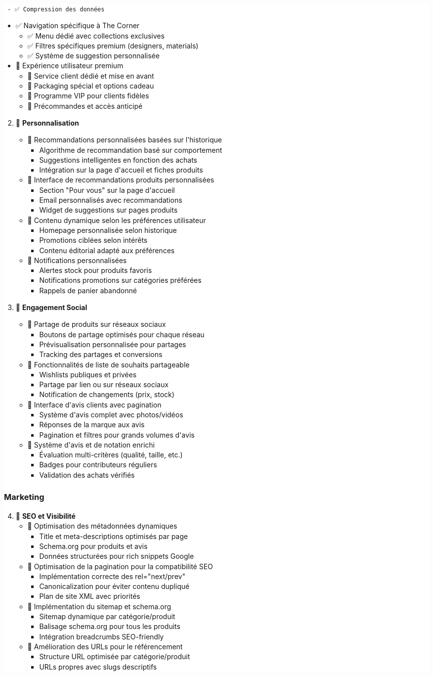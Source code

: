      - ✅ Compression des données
   - ✅ Navigation spécifique à The Corner
     - ✅ Menu dédié avec collections exclusives
     - ✅ Filtres spécifiques premium (designers, materials)
     - ✅ Système de suggestion personnalisée
   - 🔄 Expérience utilisateur premium
     - 🔄 Service client dédié et mise en avant
     - 🔄 Packaging spécial et options cadeau
     - 🔄 Programme VIP pour clients fidèles
     - 🔄 Précommandes et accès anticipé

2. 🔄 **Personnalisation**
   - 🔄 Recommandations personnalisées basées sur l'historique
     - Algorithme de recommandation basé sur comportement
     - Suggestions intelligentes en fonction des achats
     - Intégration sur la page d'accueil et fiches produits
   - 🔄 Interface de recommandations produits personnalisées
     - Section "Pour vous" sur la page d'accueil
     - Email personnalisés avec recommandations
     - Widget de suggestions sur pages produits
   - 🔄 Contenu dynamique selon les préférences utilisateur
     - Homepage personnalisée selon historique
     - Promotions ciblées selon intérêts
     - Contenu éditorial adapté aux préférences
   - 🔄 Notifications personnalisées
     - Alertes stock pour produits favoris
     - Notifications promotions sur catégories préférées
     - Rappels de panier abandonné

3. 🔄 **Engagement Social**
   - 🔄 Partage de produits sur réseaux sociaux
     - Boutons de partage optimisés pour chaque réseau
     - Prévisualisation personnalisée pour partages
     - Tracking des partages et conversions
   - 🔄 Fonctionnalités de liste de souhaits partageable
     - Wishlists publiques et privées
     - Partage par lien ou sur réseaux sociaux
     - Notification de changements (prix, stock)
   - 🔄 Interface d'avis clients avec pagination
     - Système d'avis complet avec photos/vidéos
     - Réponses de la marque aux avis
     - Pagination et filtres pour grands volumes d'avis
   - 🔄 Système d'avis et de notation enrichi
     - Évaluation multi-critères (qualité, taille, etc.)
     - Badges pour contributeurs réguliers
     - Validation des achats vérifiés

### Marketing
4. 🔄 **SEO et Visibilité**
   - 🔄 Optimisation des métadonnées dynamiques
     - Title et meta-descriptions optimisés par page
     - Schema.org pour produits et avis
     - Données structurées pour rich snippets Google
   - 🔄 Optimisation de la pagination pour la compatibilité SEO
     - Implémentation correcte des rel="next/prev"
     - Canonicalization pour éviter contenu dupliqué
     - Plan de site XML avec priorités
   - 🔄 Implémentation du sitemap et schema.org
     - Sitemap dynamique par catégorie/produit
     - Balisage schema.org pour tous les produits
     - Intégration breadcrumbs SEO-friendly
   - 🔄 Amélioration des URLs pour le référencement
     - Structure URL optimisée par catégorie/produit
     - URLs propres avec slugs descriptifs